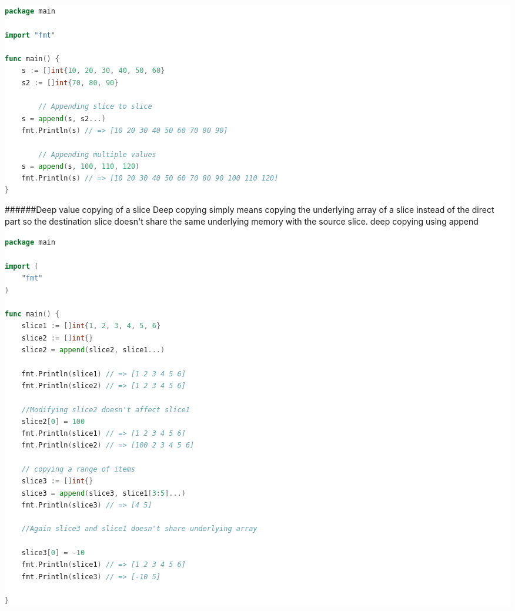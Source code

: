 ```go
package main

import "fmt"

func main() {
	s := []int{10, 20, 30, 40, 50, 60}
	s2 := []int{70, 80, 90}

        // Appending slice to slice
	s = append(s, s2...)
	fmt.Println(s) // => [10 20 30 40 50 60 70 80 90]

        // Appending multiple values
	s = append(s, 100, 110, 120)
	fmt.Println(s) // => [10 20 30 40 50 60 70 80 90 100 110 120]
}
```

######Deep value copying of a slice
Deep copying simply means copying the underlying array of a slice instead of the direct part so the destination slice doesn't share the same underlying memory with the source slice.
deep copying using append

```go
package main

import (
	"fmt"
)

func main() {
	slice1 := []int{1, 2, 3, 4, 5, 6}
	slice2 := []int{}
	slice2 = append(slice2, slice1...)

	fmt.Println(slice1) // => [1 2 3 4 5 6]
	fmt.Println(slice2) // => [1 2 3 4 5 6]

	//Modifying slice2 doesn't affect slice1
	slice2[0] = 100
	fmt.Println(slice1) // => [1 2 3 4 5 6]
	fmt.Println(slice2) // => [100 2 3 4 5 6]

	// copying a range of items
	slice3 := []int{}
	slice3 = append(slice3, slice1[3:5]...)
	fmt.Println(slice3) // => [4 5]

	//Again slice3 and slice1 doesn't share underlying array

	slice3[0] = -10
	fmt.Println(slice1) // => [1 2 3 4 5 6]
	fmt.Println(slice3) // => [-10 5]

}
```
